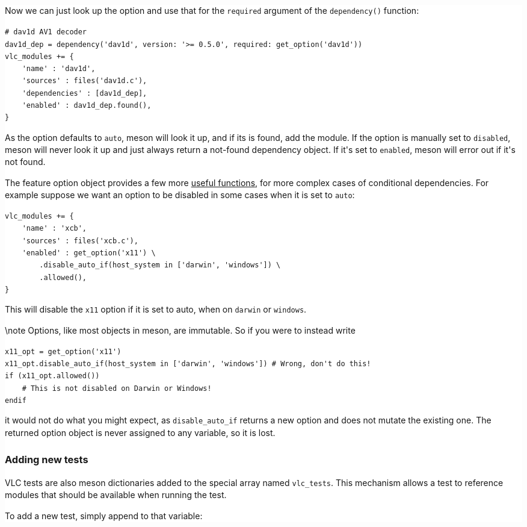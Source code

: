 Now we can just look up the option and use that for the `required` argument of the `dependency()` function:

```meson
# dav1d AV1 decoder
dav1d_dep = dependency('dav1d', version: '>= 0.5.0', required: get_option('dav1d'))
vlc_modules += {
    'name' : 'dav1d',
    'sources' : files('dav1d.c'),
    'dependencies' : [dav1d_dep],
    'enabled' : dav1d_dep.found(),
}
```

As the option defaults to `auto`, meson will look it up, and if its is found, add the module.
If the option is manually set to `disabled`, meson will never look it up and just always return a not-found
dependency object. If it's set to `enabled`, meson will error out if it's not found.

The feature option object provides a few more [useful functions][mref_feature], for more complex
cases of conditional dependencies. For example suppose we want an option to be disabled in some
cases when it is set to `auto`:

```meson
vlc_modules += {
    'name' : 'xcb',
    'sources' : files('xcb.c'),
    'enabled' : get_option('x11') \
        .disable_auto_if(host_system in ['darwin', 'windows']) \
        .allowed(),
}
```

This will disable the `x11` option if it is set to auto, when on `darwin` or `windows`.

\note
Options, like most objects in meson, are immutable. So if you were to instead write
```meson
x11_opt = get_option('x11')
x11_opt.disable_auto_if(host_system in ['darwin', 'windows']) # Wrong, don't do this!
if (x11_opt.allowed())
	# This is not disabled on Darwin or Windows!
endif
```
it would not do what you might expect, as `disable_auto_if` returns a new option and does not mutate the
existing one. The returned option object is never assigned to any variable, so it is lost.

### Adding new tests

VLC tests are also meson dictionaries added to the special array named `vlc_tests`.
This mechanism allows a test to reference modules that should be available when
running the test.

To add a new test, simply append to that variable:


[mref_files]: https://mesonbuild.com/Reference-manual_functions.html#files
[mref_include_directories]: https://mesonbuild.com/Reference-manual_functions.html#include_directories
[mref_compiler_find_library]: https://mesonbuild.com/Reference-manual_returned_compiler.html#compilerfind_library
[mref_dependency]: https://mesonbuild.com/Reference-manual_functions.html#dependency
[mdoc_dpendency_custom]: https://mesonbuild.com/Dependencies.html#dependencies-with-custom-lookup-functionality
[mdoc_feature]: https://mesonbuild.com/Build-options.html#features
[mref_feature]: https://mesonbuild.com/Reference-manual_returned_feature.html#feature-option-object-feature
[mref_hostsys]: https://mesonbuild.com/Reference-tables.html#operating-system-names